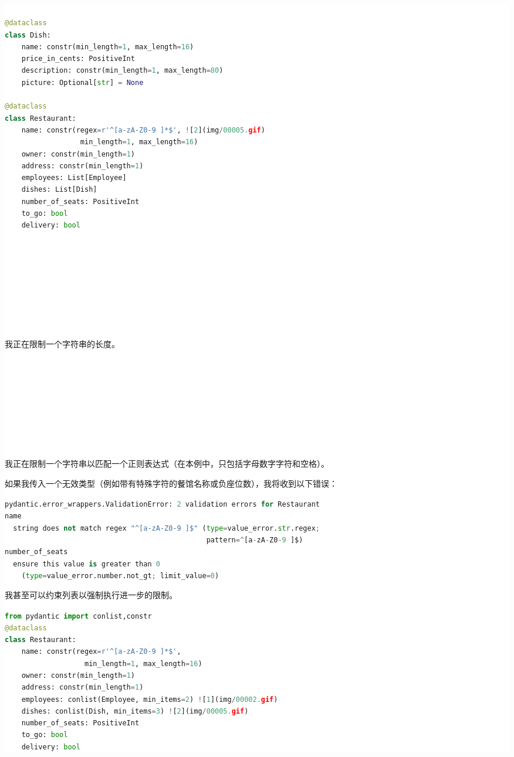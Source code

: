```py

@dataclass
class Dish:
    name: constr(min_length=1, max_length=16)
    price_in_cents: PositiveInt
    description: constr(min_length=1, max_length=80)
    picture: Optional[str] = None

@dataclass
class Restaurant:
    name: constr(regex=r'^[a-zA-Z0-9 ]*$', ![2](img/00005.gif)
                  min_length=1, max_length=16)
    owner: constr(min_length=1)
    address: constr(min_length=1)
    employees: List[Employee]
    dishes: List[Dish]
    number_of_seats: PositiveInt
    to_go: bool
    delivery: bool
```

![1](img/part0018_split_004.html#co_runtime_checking_with_pydantic_CO1-1)

我正在限制一个字符串的长度。

![2](img/part0018_split_004.html#co_runtime_checking_with_pydantic_CO1-2)

我正在限制一个字符串以匹配一个正则表达式（在本例中，只包括字母数字字符和空格）。

如果我传入一个无效类型（例如带有特殊字符的餐馆名称或负座位数），我将收到以下错误：

```py
pydantic.error_wrappers.ValidationError: 2 validation errors for Restaurant
name
  string does not match regex "^[a-zA-Z0-9 ]$" (type=value_error.str.regex;
                                                pattern=^[a-zA-Z0-9 ]$)
number_of_seats
  ensure this value is greater than 0
    (type=value_error.number.not_gt; limit_value=0)
```

我甚至可以约束列表以强制执行进一步的限制。

```py
from pydantic import conlist,constr
@dataclass
class Restaurant:
    name: constr(regex=r'^[a-zA-Z0-9 ]*$',
                   min_length=1, max_length=16)
    owner: constr(min_length=1)
    address: constr(min_length=1)
    employees: conlist(Employee, min_items=2) ![1](img/00002.gif)
    dishes: conlist(Dish, min_items=3) ![2](img/00005.gif)
    number_of_seats: PositiveInt
    to_go: bool
    delivery: bool
```
